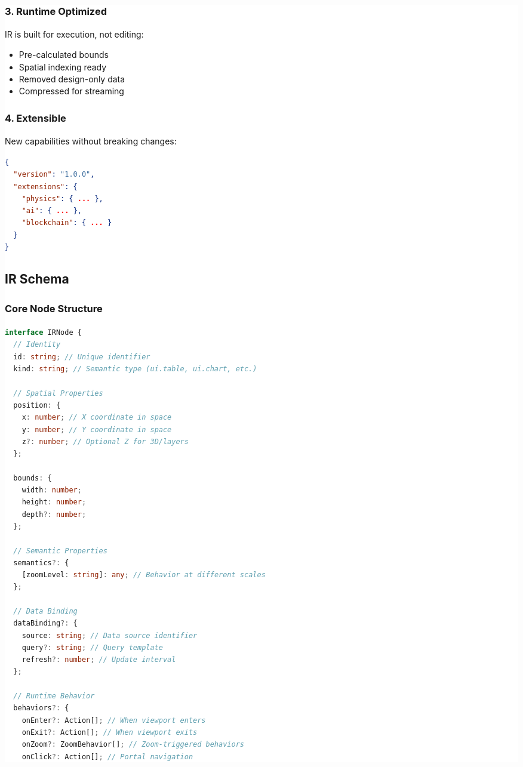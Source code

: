 ### 3. Runtime Optimized

IR is built for execution, not editing:

- Pre-calculated bounds
- Spatial indexing ready
- Removed design-only data
- Compressed for streaming

### 4. Extensible

New capabilities without breaking changes:

```json
{
  "version": "1.0.0",
  "extensions": {
    "physics": { ... },
    "ai": { ... },
    "blockchain": { ... }
  }
}
```

## IR Schema

### Core Node Structure

```typescript
interface IRNode {
  // Identity
  id: string; // Unique identifier
  kind: string; // Semantic type (ui.table, ui.chart, etc.)

  // Spatial Properties
  position: {
    x: number; // X coordinate in space
    y: number; // Y coordinate in space
    z?: number; // Optional Z for 3D/layers
  };

  bounds: {
    width: number;
    height: number;
    depth?: number;
  };

  // Semantic Properties
  semantics?: {
    [zoomLevel: string]: any; // Behavior at different scales
  };

  // Data Binding
  dataBinding?: {
    source: string; // Data source identifier
    query?: string; // Query template
    refresh?: number; // Update interval
  };

  // Runtime Behavior
  behaviors?: {
    onEnter?: Action[]; // When viewport enters
    onExit?: Action[]; // When viewport exits
    onZoom?: ZoomBehavior[]; // Zoom-triggered behaviors
    onClick?: Action[]; // Portal navigation
```